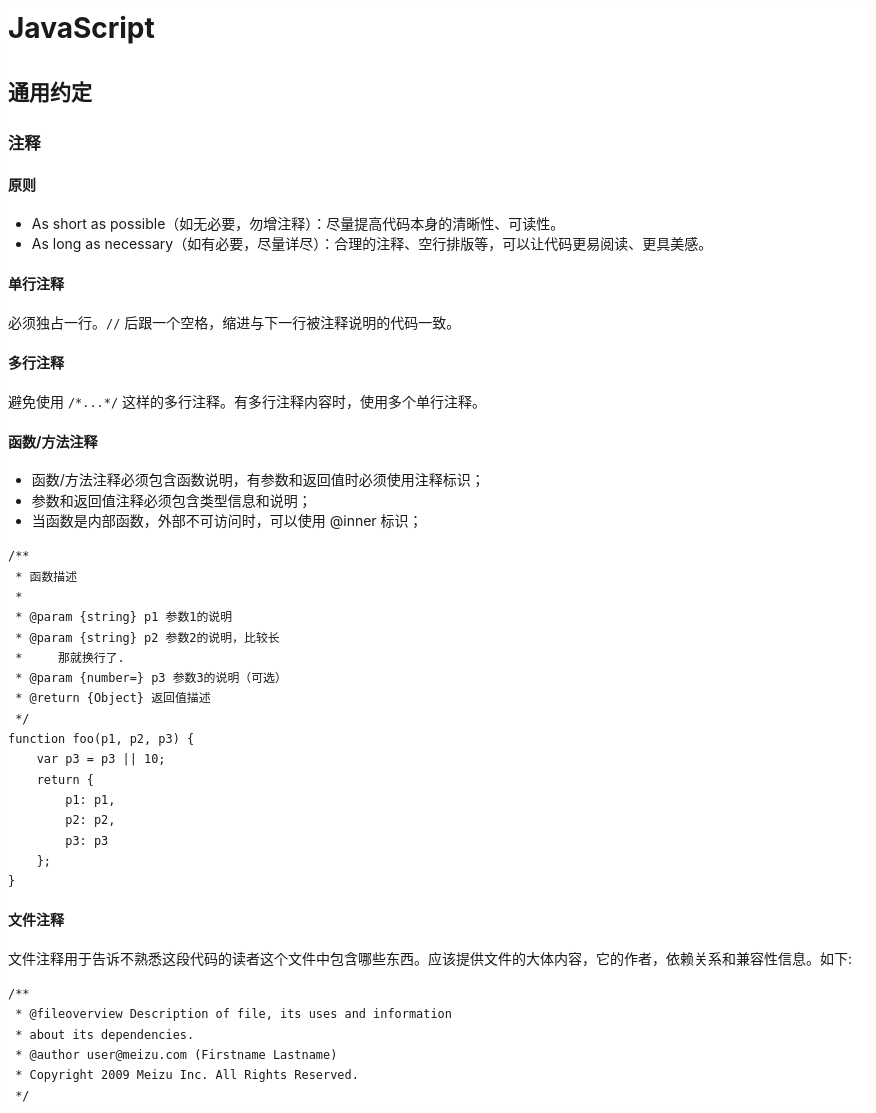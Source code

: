 # JavaScript

## 通用约定

### 注释

#### 原则

- As short as possible（如无必要，勿增注释）：尽量提高代码本身的清晰性、可读性。
- As long as necessary（如有必要，尽量详尽）：合理的注释、空行排版等，可以让代码更易阅读、更具美感。

#### 单行注释

必须独占一行。`//` 后跟一个空格，缩进与下一行被注释说明的代码一致。

#### 多行注释

避免使用 `/*...*/` 这样的多行注释。有多行注释内容时，使用多个单行注释。

#### 函数/方法注释

- 函数/方法注释必须包含函数说明，有参数和返回值时必须使用注释标识；
- 参数和返回值注释必须包含类型信息和说明；
- 当函数是内部函数，外部不可访问时，可以使用 @inner 标识；

```
/**
 * 函数描述
 *
 * @param {string} p1 参数1的说明
 * @param {string} p2 参数2的说明，比较长
 *     那就换行了.
 * @param {number=} p3 参数3的说明（可选）
 * @return {Object} 返回值描述
 */
function foo(p1, p2, p3) {
    var p3 = p3 || 10;
    return {
        p1: p1,
        p2: p2,
        p3: p3
    };
}
```

#### 文件注释

文件注释用于告诉不熟悉这段代码的读者这个文件中包含哪些东西。应该提供文件的大体内容，它的作者，依赖关系和兼容性信息。如下:

```
/**
 * @fileoverview Description of file, its uses and information
 * about its dependencies.
 * @author user@meizu.com (Firstname Lastname)
 * Copyright 2009 Meizu Inc. All Rights Reserved.
 */
```
